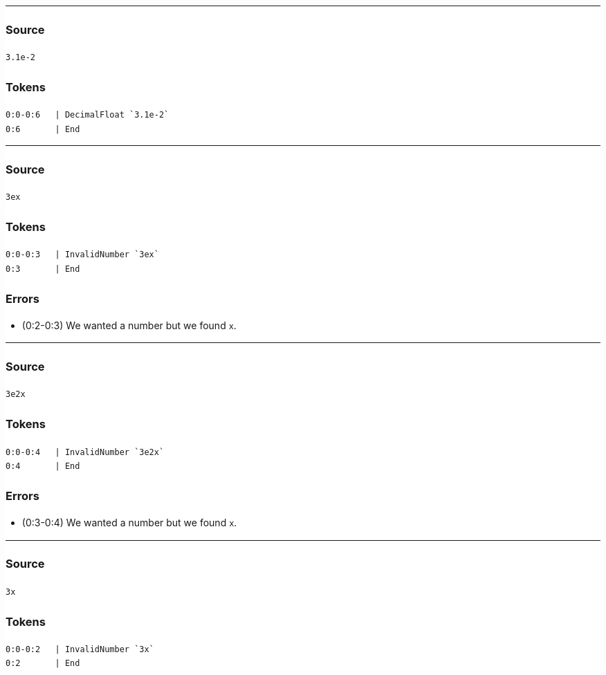 --------------------------------------------------------------------------------

### Source
```ite
3.1e-2
```

### Tokens
```
0:0-0:6   | DecimalFloat `3.1e-2`
0:6       | End
```

--------------------------------------------------------------------------------

### Source
```ite
3ex
```

### Tokens
```
0:0-0:3   | InvalidNumber `3ex`
0:3       | End
```

### Errors
- (0:2-0:3) We wanted a number but we found `x`.

--------------------------------------------------------------------------------

### Source
```ite
3e2x
```

### Tokens
```
0:0-0:4   | InvalidNumber `3e2x`
0:4       | End
```

### Errors
- (0:3-0:4) We wanted a number but we found `x`.

--------------------------------------------------------------------------------

### Source
```ite
3x
```

### Tokens
```
0:0-0:2   | InvalidNumber `3x`
0:2       | End
```
